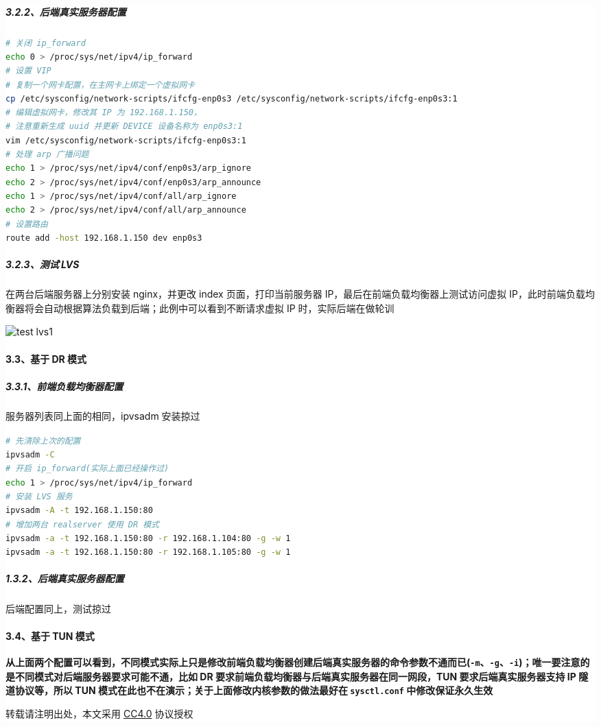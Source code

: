 ##### 3.2.2、后端真实服务器配置

``` sh
# 关闭 ip_forward
echo 0 > /proc/sys/net/ipv4/ip_forward
# 设置 VIP
# 复制一个网卡配置，在主网卡上绑定一个虚拟网卡
cp /etc/sysconfig/network-scripts/ifcfg-enp0s3 /etc/sysconfig/network-scripts/ifcfg-enp0s3:1
# 编辑虚拟网卡，修改其 IP 为 192.168.1.150，
# 注意重新生成 uuid 并更新 DEVICE 设备名称为 enp0s3:1
vim /etc/sysconfig/network-scripts/ifcfg-enp0s3:1
# 处理 arp 广播问题
echo 1 > /proc/sys/net/ipv4/conf/enp0s3/arp_ignore
echo 2 > /proc/sys/net/ipv4/conf/enp0s3/arp_announce
echo 1 > /proc/sys/net/ipv4/conf/all/arp_ignore
echo 2 > /proc/sys/net/ipv4/conf/all/arp_announce
# 设置路由
route add -host 192.168.1.150 dev enp0s3
```

##### 3.2.3、测试 LVS

在两台后端服务器上分别安装 nginx，并更改 index 页面，打印当前服务器 IP，最后在前端负载均衡器上测试访问虚拟 IP，此时前端负载均衡器将会自动根据算法负载到后端；此例中可以看到不断请求虚拟 IP 时，实际后端在做轮训

![test lvs1](https://mritd.oss.link/markdown/qjo23.jpg)

#### 3.3、基于 DR 模式

##### 3.3.1、前端负载均衡器配置

服务器列表同上面的相同，ipvsadm 安装掠过

``` sh
# 先清除上次的配置
ipvsadm -C
# 开启 ip_forward(实际上面已经操作过)
echo 1 > /proc/sys/net/ipv4/ip_forward
# 安装 LVS 服务
ipvsadm -A -t 192.168.1.150:80
# 增加两台 realserver 使用 DR 模式
ipvsadm -a -t 192.168.1.150:80 -r 192.168.1.104:80 -g -w 1
ipvsadm -a -t 192.168.1.150:80 -r 192.168.1.105:80 -g -w 1
```

##### 1.3.2、后端真实服务器配置

后端配置同上，测试掠过

#### 3.4、基于 TUN 模式

**从上面两个配置可以看到，不同模式实际上只是修改前端负载均衡器创建后端真实服务器的命令参数不通而已(`-m`、`-g`、`-i`)；唯一要注意的是不同模式对后端服务器要求可能不通，比如 DR 要求前端负载均衡器与后端真实服务器在同一网段，TUN 要求后端真实服务器支持 IP 隧道协议等，所以 TUN 模式在此也不在演示；关于上面修改内核参数的做法最好在 `sysctl.conf` 中修改保证永久生效**

转载请注明出处，本文采用 [CC4.0](http://creativecommons.org/licenses/by-nc-nd/4.0/) 协议授权
